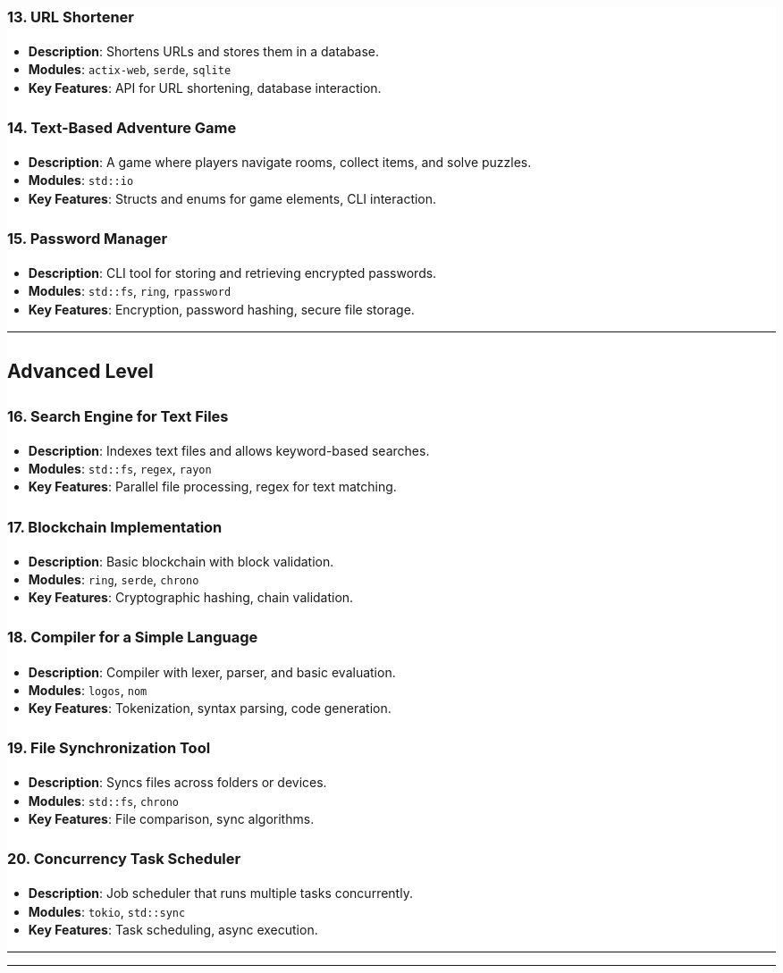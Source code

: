 ### 13. URL Shortener
- **Description**: Shortens URLs and stores them in a database.
- **Modules**: `actix-web`, `serde`, `sqlite`
- **Key Features**: API for URL shortening, database interaction.

### 14. Text-Based Adventure Game
- **Description**: A game where players navigate rooms, collect items, and solve puzzles.
- **Modules**: `std::io`
- **Key Features**: Structs and enums for game elements, CLI interaction.

### 15. Password Manager
- **Description**: CLI tool for storing and retrieving encrypted passwords.
- **Modules**: `std::fs`, `ring`, `rpassword`
- **Key Features**: Encryption, password hashing, secure file storage.

---

## Advanced Level

### 16. Search Engine for Text Files
- **Description**: Indexes text files and allows keyword-based searches.
- **Modules**: `std::fs`, `regex`, `rayon`
- **Key Features**: Parallel file processing, regex for text matching.

### 17. Blockchain Implementation
- **Description**: Basic blockchain with block validation.
- **Modules**: `ring`, `serde`, `chrono`
- **Key Features**: Cryptographic hashing, chain validation.

### 18. Compiler for a Simple Language
- **Description**: Compiler with lexer, parser, and basic evaluation.
- **Modules**: `logos`, `nom`
- **Key Features**: Tokenization, syntax parsing, code generation.

### 19. File Synchronization Tool
- **Description**: Syncs files across folders or devices.
- **Modules**: `std::fs`, `chrono`
- **Key Features**: File comparison, sync algorithms.

### 20. Concurrency Task Scheduler
- **Description**: Job scheduler that runs multiple tasks concurrently.
- **Modules**: `tokio`, `std::sync`
- **Key Features**: Task scheduling, async execution.

---



---
